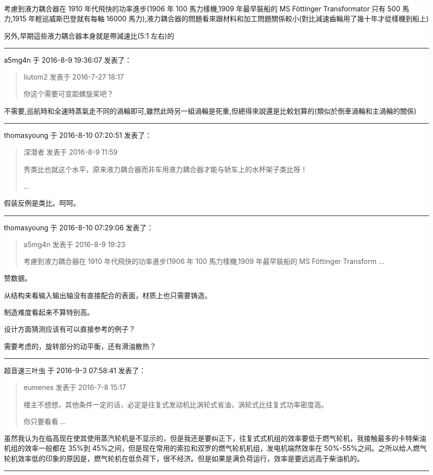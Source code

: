 考慮到液力耦合器在 1910 年代飛快的功率進步(1906 年 100 馬力樣機,1909 年最早裝船的 MS Föttinger Transformator 只有 500 馬力,1915 年輕巡威斯巴登就有每軸 16000 馬力),液力耦合器的問題看來跟材料和加工問題關係較小(對比減速齒輪用了幾十年才從樣機到船上)

另外,早期這些液力耦合器本身就是帶減速比(5:1 左右)的

---

a5mg4n 于 2016-8-9 19:36:07 发表了：

> liutom2 发表于 2016-7-27 18:17
>
> 你这个需要可变距螺旋桨吧？

不需要,巡航時和全速時蒸氣走不同的渦輪即可,雖然此時另一組渦輪是死重,但總得來說還是比較划算的(類似於倒車渦輪和主渦輪的關係)

---

thomasyoung 于 2016-8-10 07:20:51 发表了：

> 深潜者 发表于 2016-8-9 11:59
>
> 秀类比也就这个水平，原来液力耦合器而非车用液力耦合器才能与轿车上的水杯架子类比呀！
>
> ...

假装反例是类比。呵呵。

---

thomasyoung 于 2016-8-10 07:29:06 发表了：

> a5mg4n 发表于 2016-8-9 19:23
>
> 考慮到液力耦合器在 1910 年代飛快的功率進步(1906 年 100 馬力樣機,1909 年最早裝船的 MS Föttinger Transform ...

赞数据。

从结构来看输入输出轴没有直接配合的表面，材质上也只需要铸造。

制造难度看起来不算特别高。

设计方面猜测应该有可以直接参考的例子？

需要考虑的，旋转部分的动平衡，还有滑油散热？

---

超音速三叶虫 于 2016-9-3 07:58:41 发表了：

> eumenes 发表于 2016-7-8 15:17
>
> 楼主不想想，其他条件一定的话，必定是往复式发动机比涡轮式省油，涡轮式比往复式功率密度高。
>
> 你只要看看 ...

虽然我认为在临高现在使其使用蒸汽轮机是不显示的，但是我还是要纠正下，往复式式机组的效率要低于燃气轮机，我接触最多的卡特柴油机组的效率一般都在 35%到 45%之间，但是现在常用的索拉和双罗的燃气轮机机组，发电机端然效率在 50%-55%之间。之所以给人燃气轮机效率低的印象的原因是，燃气轮机在低负荷下，很不经济。但是如果是满负荷运行，效率是要远远高于柴油机的。

---
